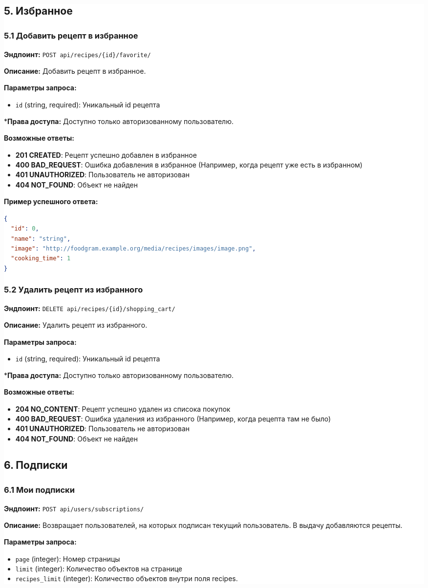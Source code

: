 
## 5. Избранное

### 5.1 Добавить рецепт в избранное
**Эндпоинт:** `POST api/recipes/{id}/favorite/`

**Описание:** Добавить рецепт в избранное.

**Параметры запроса:**
- `id` (string, required): Уникальный id рецепта

***Права доступа:** Доступно только авторизованному пользователю.

**Возможные ответы:**
- **201 CREATED**: Рецепт успешно добавлен в избранное
- **400 BAD_REQUEST**: Ошибка добавления в избранное (Например, когда рецепт уже есть в избранном)
- **401 UNAUTHORIZED**: Пользователь не авторизован
- **404 NOT_FOUND**: Объект не найден

**Пример успешного ответа:**
```json
{
  "id": 0,
  "name": "string",
  "image": "http://foodgram.example.org/media/recipes/images/image.png",
  "cooking_time": 1
}
```

### 5.2 Удалить рецепт из избранного
**Эндпоинт:** `DELETE api/recipes/{id}/shopping_cart/`

**Описание:** Удалить рецепт из избранного.

**Параметры запроса:**
- `id` (string, required): Уникальный id рецепта

***Права доступа:** Доступно только авторизованному пользователю.

**Возможные ответы:**
- **204 NO_CONTENT**: Рецепт успешно удален из списока покупок
- **400 BAD_REQUEST**: Ошибка удаления из избранного (Например, когда рецепта там не было)
- **401 UNAUTHORIZED**: Пользователь не авторизован
- **404 NOT_FOUND**: Объект не найден

## 6. Подписки
### 6.1 Мои подписки
**Эндпоинт:** `POST api/users/subscriptions/`

**Описание:** Возвращает пользователей, на которых подписан текущий пользователь. В выдачу добавляются рецепты.

**Параметры запроса:**
- `page` (integer): Номер страницы
- `limit` (integer): Количество объектов на странице
- `recipes_limit` (integer): Количество объектов внутри поля recipes.
